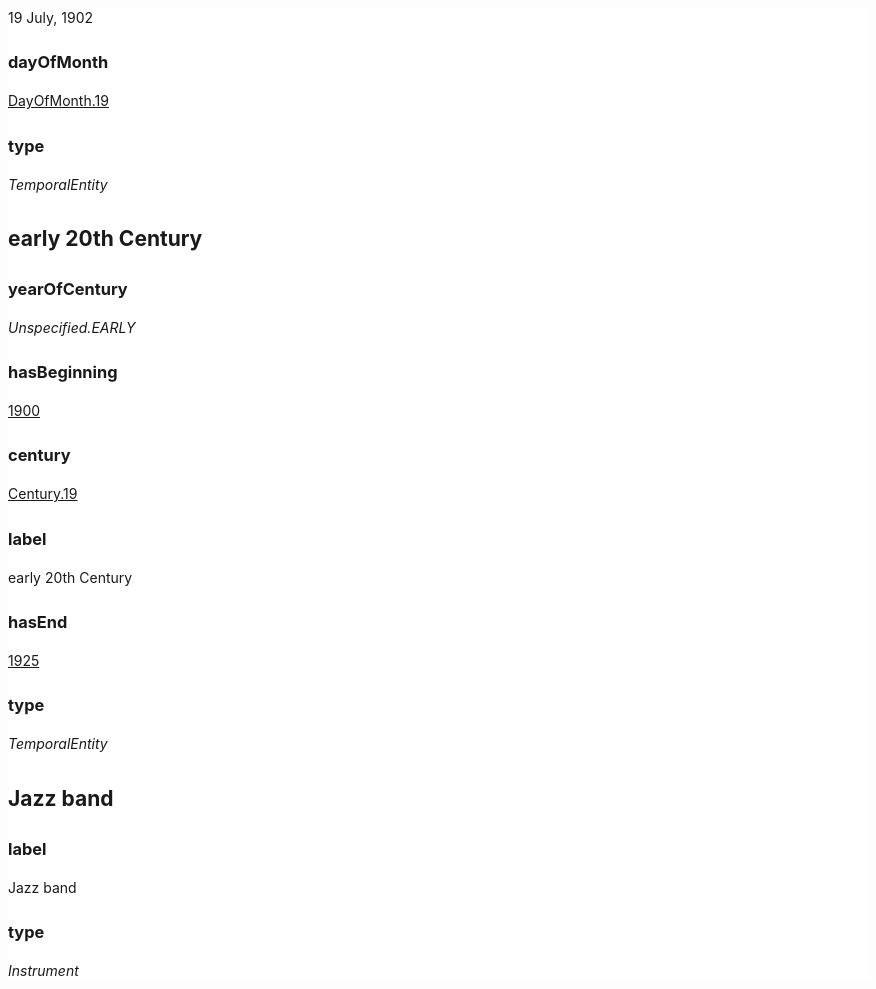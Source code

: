 
19 July, 1902

### dayOfMonth


[DayOfMonth.19](#DayOfMonth.19)

### type


*TemporalEntity*

## early 20th Century

### yearOfCentury


*Unspecified.EARLY*

### hasBeginning


[1900](#1900)

### century


[Century.19](#Century.19)

### label


early 20th Century

### hasEnd


[1925](#1925)

### type


*TemporalEntity*

## Jazz band

### label


Jazz band

### type


*Instrument*

